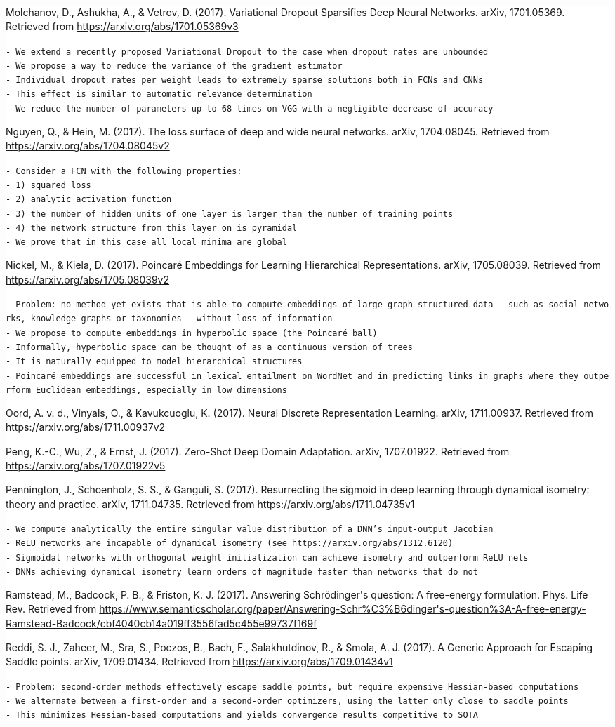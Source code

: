 Molchanov, D., Ashukha, A., & Vetrov, D. (2017). Variational Dropout Sparsifies Deep Neural Networks. arXiv, 1701.05369. Retrieved from https://arxiv.org/abs/1701.05369v3

    - We extend a recently proposed Variational Dropout to the case when dropout rates are unbounded
    - We propose a way to reduce the variance of the gradient estimator
    - Individual dropout rates per weight leads to extremely sparse solutions both in FCNs and CNNs
    - This effect is similar to automatic relevance determination
    - We reduce the number of parameters up to 68 times on VGG with a negligible decrease of accuracy

Nguyen, Q., & Hein, M. (2017). The loss surface of deep and wide neural networks. arXiv, 1704.08045. Retrieved from https://arxiv.org/abs/1704.08045v2

    - Consider a FCN with the following properties:
    - 1) squared loss
    - 2) analytic activation function
    - 3) the number of hidden units of one layer is larger than the number of training points
    - 4) the network structure from this layer on is pyramidal
    - We prove that in this case all local minima are global

Nickel, M., & Kiela, D. (2017). Poincaré Embeddings for Learning Hierarchical Representations. arXiv, 1705.08039. Retrieved from https://arxiv.org/abs/1705.08039v2

    - Problem: no method yet exists that is able to compute embeddings of large graph-structured data – such as social networks, knowledge graphs or taxonomies – without loss of information
    - We propose to compute embeddings in hyperbolic space (the Poincaré ball)
    - Informally, hyperbolic space can be thought of as a continuous version of trees
    - It is naturally equipped to model hierarchical structures
    - Poincaré embeddings are successful in lexical entailment on WordNet and in predicting links in graphs where they outperform Euclidean embeddings, especially in low dimensions

Oord, A. v. d., Vinyals, O., & Kavukcuoglu, K. (2017). Neural Discrete Representation Learning. arXiv, 1711.00937. Retrieved from https://arxiv.org/abs/1711.00937v2

Peng, K.-C., Wu, Z., & Ernst, J. (2017). Zero-Shot Deep Domain Adaptation. arXiv, 1707.01922. Retrieved from https://arxiv.org/abs/1707.01922v5

Pennington, J., Schoenholz, S. S., & Ganguli, S. (2017). Resurrecting the sigmoid in deep learning through dynamical isometry: theory and practice. arXiv, 1711.04735. Retrieved from https://arxiv.org/abs/1711.04735v1

    - We compute analytically the entire singular value distribution of a DNN’s input-output Jacobian
    - ReLU networks are incapable of dynamical isometry (see https://arxiv.org/abs/1312.6120)
    - Sigmoidal networks with orthogonal weight initialization can achieve isometry and outperform ReLU nets
    - DNNs achieving dynamical isometry learn orders of magnitude faster than networks that do not

Ramstead, M., Badcock, P. B., & Friston, K. J. (2017). Answering Schrödinger's question: A free-energy formulation. Phys. Life Rev. Retrieved from https://www.semanticscholar.org/paper/Answering-Schr%C3%B6dinger's-question%3A-A-free-energy-Ramstead-Badcock/cbf4040cb14a019ff3556fad5c455e99737f169f

Reddi, S. J., Zaheer, M., Sra, S., Poczos, B., Bach, F., Salakhutdinov, R., & Smola, A. J. (2017). A Generic Approach for Escaping Saddle points. arXiv, 1709.01434. Retrieved from https://arxiv.org/abs/1709.01434v1

    - Problem: second-order methods effectively escape saddle points, but require expensive Hessian-based computations
    - We alternate between a first-order and a second-order optimizers, using the latter only close to saddle points
    - This minimizes Hessian-based computations and yields convergence results competitive to SOTA

